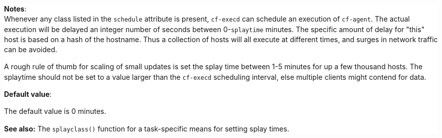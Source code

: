**Notes**:  
Whenever any class listed in the `schedule` attribute is present,
`cf-execd` can schedule an execution of `cf-agent`. The actual
execution will be delayed an integer number of seconds between
0-`splaytime` minutes. The specific amount of delay for "this" host
is based on a hash of the hostname. Thus a collection of hosts will
all execute at different times, and surges in network traffic can
be avoided.

A rough rule of thumb for scaling of small updates is set the splay
time between 1-5 minutes for up a few thousand hosts. The splaytime
should not be set to a value larger than the `cf-execd` scheduling
interval, else multiple clients might contend for data.

**Default value**:

The default value is 0 minutes.

**See also:** The `splayclass()` function for a task-specific means
for setting splay times.
